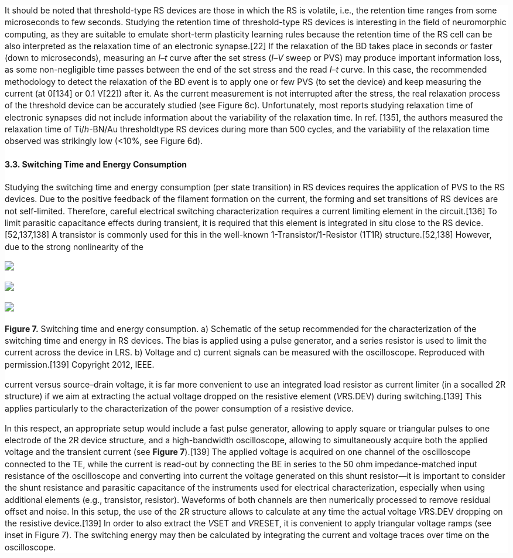 It should be noted that threshold-type RS devices are those in which the RS is volatile, i.e., the retention time ranges from some microseconds to few seconds. Studying the retention time of threshold-type RS devices is interesting in the field of neuromorphic computing, as they are suitable to emulate short-term plasticity learning rules because the retention time of the RS cell can be also interpreted as the relaxation time of an electronic synapse.[22] If the relaxation of the BD takes place in seconds or faster (down to microseconds), measuring an *I*–*t* curve after the set stress (*I*–*V* sweep or PVS) may produce important information loss, as some non-negligible time passes between the end of the set stress and the read *I*–*t* curve. In this case, the recommended methodology to detect the relaxation of the BD event is to apply one or few PVS (to set the device) and keep measuring the current (at 0[134] or 0.1 V[22]) after it. As the current measurement is not interrupted after the stress, the real relaxation process of the threshold device can be accurately studied (see Figure 6c). Unfortunately, most reports studying relaxation time of electronic synapses did not include information about the variability of the relaxation time. In ref. [135], the authors measured the relaxation time of Ti/*h*-BN/Au thresholdtype RS devices during more than 500 cycles, and the variability of the relaxation time observed was strikingly low (<10%, see Figure 6d).

#### **3.3. Switching Time and Energy Consumption**

Studying the switching time and energy consumption (per state transition) in RS devices requires the application of PVS to the RS devices. Due to the positive feedback of the filament formation on the current, the forming and set transitions of RS devices are not self-limited. Therefore, careful electrical switching characterization requires a current limiting element in the circuit.[136] To limit parasitic capacitance effects during transient, it is required that this element is integrated in situ close to the RS device.[52,137,138] A transistor is commonly used for this in the well-known 1-Transistor/1-Resistor (1T1R) structure.[52,138] However, due to the strong nonlinearity of the

![](_page_12_Picture_0.jpeg)

![](_page_12_Picture_1.jpeg)

![](_page_12_Figure_2.jpeg)

**Figure 7.** Switching time and energy consumption. a) Schematic of the setup recommended for the characterization of the switching time and energy in RS devices. The bias is applied using a pulse generator, and a series resistor is used to limit the current across the device in LRS. b) Voltage and c) current signals can be measured with the oscilloscope. Reproduced with permission.[139] Copyright 2012, IEEE.

current versus source–drain voltage, it is far more convenient to use an integrated load resistor as current limiter (in a socalled 2R structure) if we aim at extracting the actual voltage dropped on the resistive element (*V*RS.DEV) during switching.[139] This applies particularly to the characterization of the power consumption of a resistive device.

In this respect, an appropriate setup would include a fast pulse generator, allowing to apply square or triangular pulses to one electrode of the 2R device structure, and a high-bandwidth oscilloscope, allowing to simultaneously acquire both the applied voltage and the transient current (see **Figure 7**).[139] The applied voltage is acquired on one channel of the oscilloscope connected to the TE, while the current is read-out by connecting the BE in series to the 50 ohm impedance-matched input resistance of the oscilloscope and converting into current the voltage generated on this shunt resistor—it is important to consider the shunt resistance and parasitic capacitance of the instruments used for electrical characterization, especially when using additional elements (e.g., transistor, resistor). Waveforms of both channels are then numerically processed to remove residual offset and noise. In this setup, the use of the 2R structure allows to calculate at any time the actual voltage *V*RS.DEV dropping on the resistive device.[139] In order to also extract the *V*SET and *V*RESET, it is convenient to apply triangular voltage ramps (see inset in Figure 7). The switching energy may then be calculated by integrating the current and voltage traces over time on the oscilloscope.
